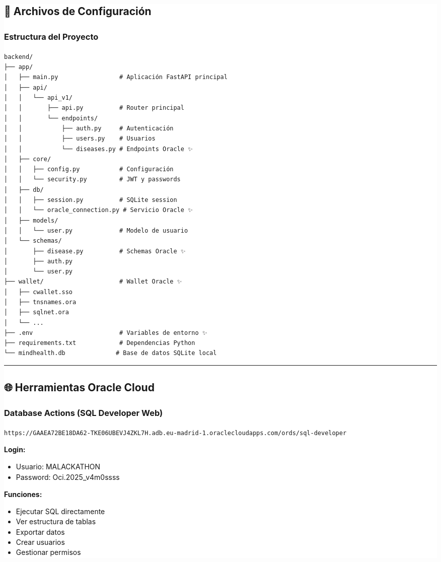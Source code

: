 
## 🔧 Archivos de Configuración

### Estructura del Proyecto
```
backend/
├── app/
│   ├── main.py                 # Aplicación FastAPI principal
│   ├── api/
│   │   └── api_v1/
│   │       ├── api.py          # Router principal
│   │       └── endpoints/
│   │           ├── auth.py     # Autenticación
│   │           ├── users.py    # Usuarios
│   │           └── diseases.py # Endpoints Oracle ✨
│   ├── core/
│   │   ├── config.py           # Configuración
│   │   └── security.py         # JWT y passwords
│   ├── db/
│   │   ├── session.py          # SQLite session
│   │   └── oracle_connection.py # Servicio Oracle ✨
│   ├── models/
│   │   └── user.py             # Modelo de usuario
│   └── schemas/
│       ├── disease.py          # Schemas Oracle ✨
│       ├── auth.py
│       └── user.py
├── wallet/                     # Wallet Oracle ✨
│   ├── cwallet.sso
│   ├── tnsnames.ora
│   ├── sqlnet.ora
│   └── ...
├── .env                        # Variables de entorno ✨
├── requirements.txt            # Dependencias Python
└── mindhealth.db              # Base de datos SQLite local
```

---

## 🌐 Herramientas Oracle Cloud

### Database Actions (SQL Developer Web)
```
https://GAAEA72BE18DA62-TKE06UBEVJ4ZKL7H.adb.eu-madrid-1.oraclecloudapps.com/ords/sql-developer
```

**Login:**
- Usuario: MALACKATHON
- Password: Oci.2025_v4m0ssss

**Funciones:**
- Ejecutar SQL directamente
- Ver estructura de tablas
- Exportar datos
- Crear usuarios
- Gestionar permisos
